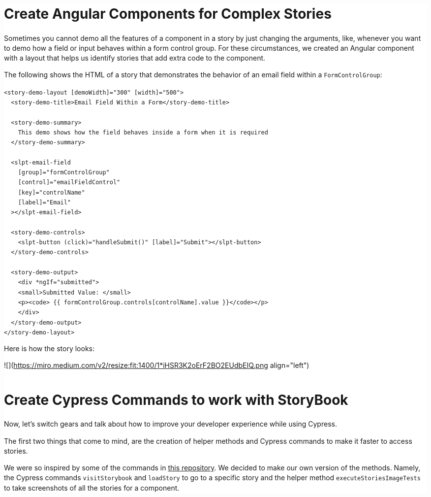 # **Create Angular Components for Complex Stories**

Sometimes you cannot demo all the features of a component in a story by just changing the arguments, like, whenever you want to demo how a field or input behaves within a form control group. For these circumstances, we created an Angular component with a layout that helps us identify stories that add extra code to the component.

The following shows the HTML of a story that demonstrates the behavior of an email field within a `FormControlGroup`:

```plaintext
<story-demo-layout [demoWidth]="300" [width]="500">
  <story-demo-title>Email Field Within a Form</story-demo-title>
  
  <story-demo-summary>
    This demo shows how the field behaves inside a form when it is required 
  </story-demo-summary>
  
  <slpt-email-field
    [group]="formControlGroup"
    [control]="emailFieldControl"
    [key]="controlName"
    [label]="Email"
  ></slpt-email-field>
  
  <story-demo-controls>
    <slpt-button (click)="handleSubmit()" [label]="Submit"></slpt-button>
  </story-demo-controls>
  
  <story-demo-output>
    <div *ngIf="submitted">
    <small>Submitted Value: </small>
    <p><code> {{ formControlGroup.controls[controlName].value }}</code></p>
    </div>
  </story-demo-output>
</story-demo-layout>
```

Here is how the story looks:

![](https://miro.medium.com/v2/resize:fit:1400/1*iHSR3K2oErF2BO2EUdbEIQ.png align="left")

# **Create Cypress Commands to work with StoryBook**

Now, let’s switch gears and talk about how to improve your developer experience while using Cypress.

The first two things that come to mind, are the creation of helper methods and Cypress commands to make it faster to access stories.

We were so inspired by some of the commands in [this repository](https://github.com/NicholasBoll/cypress-storybook). We decided to make our own version of the methods. Namely, the Cypress commands `visitStorybook` and `loadStory` to go to a specific story and the helper method `executeStoriesImageTests` to take screenshots of all the stories for a component.
